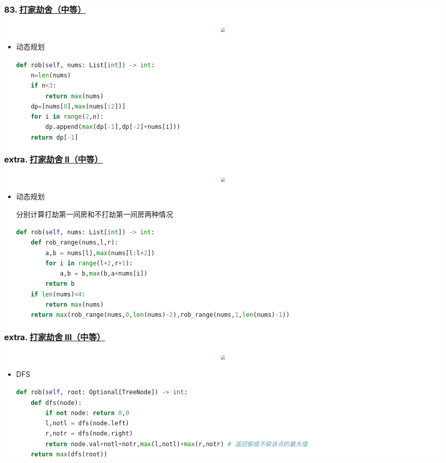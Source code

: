 ### 83. [打家劫舍（中等）](https://leetcode.cn/problems/house-robber/)

<div align=center><img src="83.png" style="zoom:50%;" /></div>

* 动态规划

  ```python
  def rob(self, nums: List[int]) -> int:
      n=len(nums)
      if n<3:
          return max(nums)
      dp=[nums[0],max(nums[:2])]
      for i in range(2,n):
          dp.append(max(dp[-1],dp[-2]+nums[i]))
      return dp[-1]
  ```

### extra. [打家劫舍 II（中等）](https://leetcode.cn/problems/house-robber-ii/)

<div align=center><img src="e83.png" style="zoom:50%;" /></div>

* 动态规划

  分别计算打劫第一间房和不打劫第一间房两种情况

  ```python
  def rob(self, nums: List[int]) -> int:
      def rob_range(nums,l,r):
          a,b = nums[l],max(nums[l:l+2])
          for i in range(l+2,r+1):
              a,b = b,max(b,a+nums[i])
          return b
      if len(nums)<4:
          return max(nums)
      return max(rob_range(nums,0,len(nums)-2),rob_range(nums,1,len(nums)-1))
  ```

### extra. [打家劫舍 III（中等）](https://leetcode.cn/problems/house-robber-iii/)

<div align=center><img src="e83_.png" style="zoom:50%;" /></div>

* DFS

  ```python
  def rob(self, root: Optional[TreeNode]) -> int:
      def dfs(node): 
          if not node: return 0,0
          l,notl = dfs(node.left)
          r,notr = dfs(node.right)
          return node.val+notl+notr,max(l,notl)+max(r,notr) # 返回偷或不偷该点的最大值
      return max(dfs(root))
  ```
